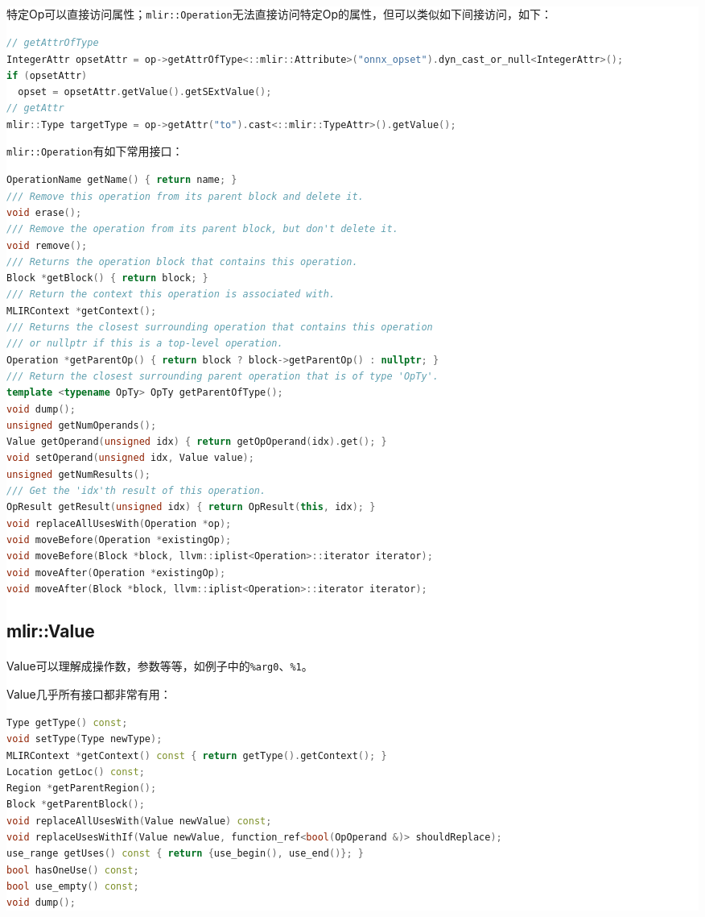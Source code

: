 ``` c++
```

特定Op可以直接访问属性；`mlir::Operation`无法直接访问特定Op的属性，但可以类似如下间接访问，如下：

``` c++
// getAttrOfType
IntegerAttr opsetAttr = op->getAttrOfType<::mlir::Attribute>("onnx_opset").dyn_cast_or_null<IntegerAttr>();
if (opsetAttr)
  opset = opsetAttr.getValue().getSExtValue();
// getAttr
mlir::Type targetType = op->getAttr("to").cast<::mlir::TypeAttr>().getValue();
```

`mlir::Operation`有如下常用接口：

```c++
OperationName getName() { return name; }
/// Remove this operation from its parent block and delete it.
void erase();
/// Remove the operation from its parent block, but don't delete it.
void remove();
/// Returns the operation block that contains this operation.
Block *getBlock() { return block; }
/// Return the context this operation is associated with.
MLIRContext *getContext();
/// Returns the closest surrounding operation that contains this operation
/// or nullptr if this is a top-level operation.
Operation *getParentOp() { return block ? block->getParentOp() : nullptr; }
/// Return the closest surrounding parent operation that is of type 'OpTy'.
template <typename OpTy> OpTy getParentOfType();
void dump();
unsigned getNumOperands();
Value getOperand(unsigned idx) { return getOpOperand(idx).get(); }
void setOperand(unsigned idx, Value value);
unsigned getNumResults();
/// Get the 'idx'th result of this operation.
OpResult getResult(unsigned idx) { return OpResult(this, idx); }
void replaceAllUsesWith(Operation *op);
void moveBefore(Operation *existingOp);
void moveBefore(Block *block, llvm::iplist<Operation>::iterator iterator);
void moveAfter(Operation *existingOp);
void moveAfter(Block *block, llvm::iplist<Operation>::iterator iterator);
```



## mlir::Value

Value可以理解成操作数，参数等等，如例子中的`%arg0`、`%1`。

Value几乎所有接口都非常有用：

``` c++
Type getType() const;
void setType(Type newType);
MLIRContext *getContext() const { return getType().getContext(); }
Location getLoc() const;
Region *getParentRegion();
Block *getParentBlock();
void replaceAllUsesWith(Value newValue) const;
void replaceUsesWithIf(Value newValue, function_ref<bool(OpOperand &)> shouldReplace);
use_range getUses() const { return {use_begin(), use_end()}; }
bool hasOneUse() const;
bool use_empty() const;
void dump();
```
